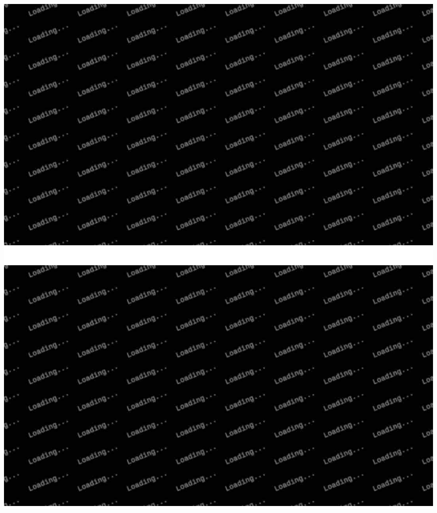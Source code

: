  <img width="100%" height="100%" class="lazyload" src="./../images/loading.jpg"
 data-src="./../images/SC48/bd-12500-1090px.jpg"
 data-srcset="./../images/SC48/bd-12500-512px.jpg 512w,
 ./../images/SC48/bd-12500-768px.jpg 768w,
 ./../images/SC48/bd-12500-1090px.jpg 1090w"
 sizes="(min-width: 1218px) 1090px,
 (min-width: 768px) 87vw,
 89vw" />
</div>

<br>

<div id="container1" class="twentytwenty-container">
 <img width="100%" height="100%" class="lazyload" src="./../images/loading.jpg"
 data-src="./../images/SC48/tv-12535-1090px.jpg"